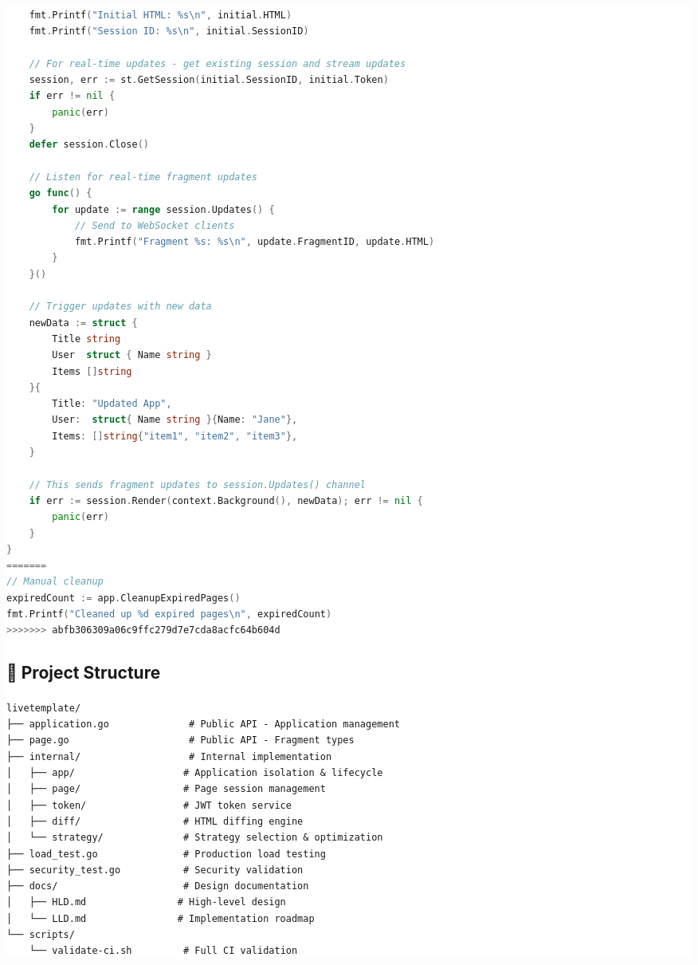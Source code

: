 ```go
    fmt.Printf("Initial HTML: %s\n", initial.HTML)
    fmt.Printf("Session ID: %s\n", initial.SessionID)

    // For real-time updates - get existing session and stream updates
    session, err := st.GetSession(initial.SessionID, initial.Token)
    if err != nil {
        panic(err)
    }
    defer session.Close()

    // Listen for real-time fragment updates
    go func() {
        for update := range session.Updates() {
            // Send to WebSocket clients
            fmt.Printf("Fragment %s: %s\n", update.FragmentID, update.HTML)
        }
    }()

    // Trigger updates with new data
    newData := struct {
        Title string
        User  struct { Name string }
        Items []string
    }{
        Title: "Updated App",
        User:  struct{ Name string }{Name: "Jane"},
        Items: []string{"item1", "item2", "item3"},
    }

    // This sends fragment updates to session.Updates() channel
    if err := session.Render(context.Background(), newData); err != nil {
        panic(err)
    }
}
=======
// Manual cleanup
expiredCount := app.CleanupExpiredPages()
fmt.Printf("Cleaned up %d expired pages\n", expiredCount)
>>>>>>> abfb306309a06c9ffc279d7e7cda8acfc64b604d
```

## 📁 Project Structure

```
livetemplate/
├── application.go              # Public API - Application management
├── page.go                     # Public API - Fragment types
├── internal/                   # Internal implementation
│   ├── app/                   # Application isolation & lifecycle  
│   ├── page/                  # Page session management
│   ├── token/                 # JWT token service
│   ├── diff/                  # HTML diffing engine
│   └── strategy/              # Strategy selection & optimization
├── load_test.go               # Production load testing
├── security_test.go           # Security validation
├── docs/                      # Design documentation
│   ├── HLD.md                # High-level design
│   └── LLD.md                # Implementation roadmap  
└── scripts/
    └── validate-ci.sh         # Full CI validation
```
